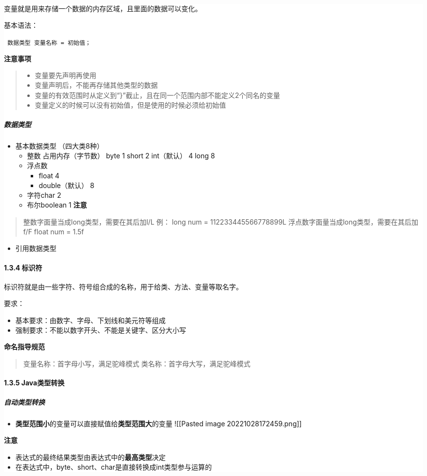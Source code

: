 变量就是用来存储一个数据的内存区域，且里面的数据可以变化。

基本语法：
```
 数据类型 变量名称 = 初始值；
```

**注意事项**
> - 变量要先声明再使用
> - 变量声明后，不能再存储其他类型的数据
> - 变量的有效范围时从定义到“}”截止，且在同一个范围内部不能定义2个同名的变量
> - 变量定义的时候可以没有初始值，但是使用的时候必须给初始值

##### 数据类型
- 基本数据类型 （四大类8种）
	- 整数                                       占用内存（字节数）
		byte                                        1
		short                                      2
		int（默认）                           4
		long                                        8
	 - 浮点数
		 - float                                    4
		 - double（默认）               8
	 - 字符char                                     2
	 - 布尔boolean                              1
**注意**
>整数字面量当成long类型，需要在其后加l/L
>例： long num = 112233445566778899L
>浮点数字面量当成long类型，需要在其后加f/F
>float num = 1.5f

- 引用数据类型

#### 1.3.4 标识符

标识符就是由一些字符、符号组合成的名称，用于给类、方法、变量等取名字。

要求：
- 基本要求：由数字、字母、下划线和美元符等组成
- 强制要求：不能以数字开头、不能是关键字、区分大小写

**命名指导规范**
>变量名称：首字母小写，满足驼峰模式
>类名称：首字母大写，满足驼峰模式

 
#### 1.3.5 Java类型转换

##### 自动类型转换
- **类型范围小**的变量可以直接赋值给**类型范围大**的变量
![[Pasted image 20221028172459.png]]

**注意**
- 表达式的最终结果类型由表达式中的**最高类型**决定
- 在表达式中，byte、short、char是直接转换成int类型参与运算的
